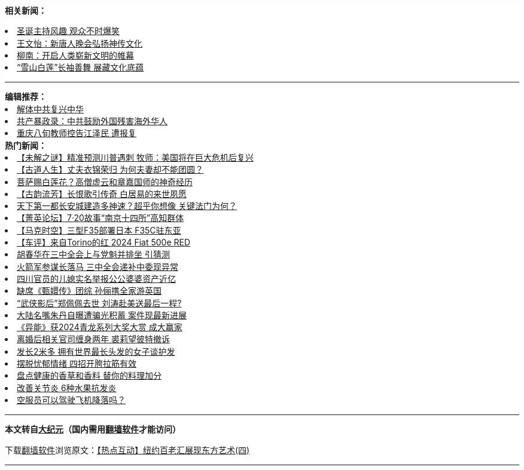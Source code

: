 <strong>相关新闻：</strong>
<li><a href="https://github.com/1992513/djy/blob/master/gb/6/12/26/n1569336.md#1">圣诞主持风趣  观众不时爆笑</a></li>
<li><a href="https://github.com/1992513/djy/blob/master/gb/6/12/26/n1569555.md#1">王文怡：新唐人晚会弘扬神传文化</a></li>
<li><a href="https://github.com/1992513/djy/blob/master/gb/6/12/27/n1570283.md#1">柳南：开启人类崭新文明的帷幕</a></li>
<li><a href="https://github.com/1992513/djy/blob/master/gb/6/12/27/n1570481.md#1">“雪山白莲”长袖善舞  展藏文化底蕴</a></li>
<hr>
<strong>编辑推荐：</strong>
<li><a href="https://github.com/1992513/djy/blob/master/gb/18/3/21/n10237682.md?dfh#1" target="_blank">解体中共复兴中华</a></li><li><a href="https://github.com/1992513/djy/blob/master/gb/19/3/27/n11142951.md#1" target="_blank">共产暴政录：中共鼓励外国残害海外华人</a></li><li><a href="https://github.com/1992513/djy/blob/master/gb/19/3/13/n11110799.md#1" target="_blank">重庆八旬教师控告江泽民 遭报复</a></li>
<strong>热门新闻：</strong>
<li><a href="https://github.com/1992513/djy/blob/master/gb/24/7/15/n14291211.md#1">【未解之谜】精准预测川普遇刺 牧师：美国将在巨大危机后复兴</a></li>
<li><a href="https://github.com/1992513/djy/blob/master/gb/24/7/10/n14287726.md#1">【古道人生】丈夫衣锦荣归 为何夫妻却不能团圆？</a></li>
<li><a href="https://github.com/1992513/djy/blob/master/gb/24/7/8/n14286009.md#1">菩萨赐白莲花？高僧虚云和章嘉国师的神奇经历</a></li>
<li><a href="https://github.com/1992513/djy/blob/master/gb/21/10/21/n13321190.md#1">【古韵流芳】长恨歌引传奇 白居易的来世夙愿</a></li>
<li><a href="https://github.com/1992513/djy/blob/master/gb/24/7/12/n14289400.md#1">天下第一都长安城建造多神速？超乎你想像 关键法门为何？</a></li>
<li><a href="https://github.com/1992513/djy/blob/master/gb/24/7/20/n14294943.md#1">【菁英论坛】7·20故事“南京十四所”高知群体</a></li>
<li><a href="https://github.com/1992513/djy/blob/master/gb/24/7/19/n14294359.md#1">【马克时空】三型F35部署日本 F35C驻东亚</a></li>
<li><a href="https://github.com/1992513/djy/blob/master/gb/24/7/20/n14294588.md#1">【车评】来自Torino的红 2024 Fiat 500e RED</a></li>
<li><a href="https://github.com/1992513/djy/blob/master/gb/24/7/19/n14293830.md#1">胡春华在三中全会上与党魁并排坐 引猜测</a></li>
<li><a href="https://github.com/1992513/djy/blob/master/gb/24/7/18/n14293406.md#1">火箭军参谋长落马 三中全会递补中委现异常</a></li>
<li><a href="https://github.com/1992513/djy/blob/master/gb/24/7/19/n14294110.md#1">四川官员的儿媳实名举报公公婆婆资产近亿</a></li>
<li><a href="https://github.com/1992513/djy/blob/master/gb/24/7/19/n14294437.md#1">缺席《甄嬛传》团综 孙俪携全家游英国</a></li>
<li><a href="https://github.com/1992513/djy/blob/master/gb/24/7/19/n14294392.md#1">“武侠影后”郑佩佩去世 刘涛赴美送最后一程?</a></li>
<li><a href="https://github.com/1992513/djy/blob/master/gb/24/7/18/n14293656.md#1">大陆名嘴朱丹自曝遭骗光积蓄 案件现最新进展</a></li>
<li><a href="https://github.com/1992513/djy/blob/master/gb/24/7/19/n14294326.md#1">《异能》获2024青龙系列大奖大赏 成大赢家</a></li>
<li><a href="https://github.com/1992513/djy/blob/master/gb/24/7/19/n14294453.md#1">离婚后相关官司缠身两年 裘莉望彼特撤诉</a></li>
<li><a href="https://github.com/1992513/djy/blob/master/gb/24/7/19/n14293931.md#1">发长2米多 拥有世界最长头发的女子谈护发</a></li>
<li><a href="https://github.com/1992513/djy/blob/master/gb/24/7/12/n14289663.md#1">摆脱忧郁情绪 四招开胯拉筋有效</a></li>
<li><a href="https://github.com/1992513/djy/blob/master/gb/24/7/15/n14291153.md#1">盘点健康的香草和香料 替你的料理加分</a></li>
<li><a href="https://github.com/1992513/djy/blob/master/gb/24/7/10/n14287362.md#1">改善关节炎 6种水果抗发炎</a></li>
<li><a href="https://github.com/1992513/djy/blob/master/gb/24/7/18/n14293106.md#1">空服员可以驾驶飞机降落吗？</a></li>
<hr>
<strong>本文转自<a href="https://cn.epochtimes.com">大纪元</a>（国内需用<a href="https://github.com/1992513/www/blob/master/README.md#8">翻墙软件</a>才能访问）</strong><p>下载<a href="https://github.com/1992513/www/blob/master/README.md#8">翻墙软件</a>浏览原文：<a href="https://cn.epochtimes.com/gb/7/1/5/n1580647.htm">【热点互动】纽约百老汇展现东方艺术(四)</a></p><hr>